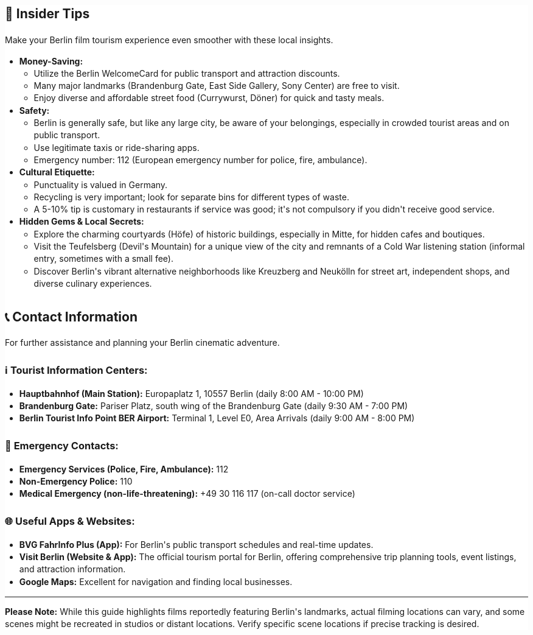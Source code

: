## 🤫 Insider Tips

Make your Berlin film tourism experience even smoother with these local insights.

- **Money-Saving:**
    - Utilize the Berlin WelcomeCard for public transport and attraction discounts.
    - Many major landmarks (Brandenburg Gate, East Side Gallery, Sony Center) are free to visit.
    - Enjoy diverse and affordable street food (Currywurst, Döner) for quick and tasty meals.
- **Safety:**
    - Berlin is generally safe, but like any large city, be aware of your belongings, especially in crowded tourist areas and on public transport.
    - Use legitimate taxis or ride-sharing apps.
    - Emergency number: 112 (European emergency number for police, fire, ambulance).
- **Cultural Etiquette:**
    - Punctuality is valued in Germany.
    - Recycling is very important; look for separate bins for different types of waste.
    - A 5-10% tip is customary in restaurants if service was good; it's not compulsory if you didn't receive good service.
- **Hidden Gems & Local Secrets:**
    - Explore the charming courtyards (Höfe) of historic buildings, especially in Mitte, for hidden cafes and boutiques.
    - Visit the Teufelsberg (Devil's Mountain) for a unique view of the city and remnants of a Cold War listening station (informal entry, sometimes with a small fee).
    - Discover Berlin's vibrant alternative neighborhoods like Kreuzberg and Neukölln for street art, independent shops, and diverse culinary experiences.

## 📞 Contact Information

For further assistance and planning your Berlin cinematic adventure.

### ℹ️ **Tourist Information Centers:**
- **Hauptbahnhof (Main Station):** Europaplatz 1, 10557 Berlin (daily 8:00 AM - 10:00 PM)
- **Brandenburg Gate:** Pariser Platz, south wing of the Brandenburg Gate (daily 9:30 AM - 7:00 PM)
- **Berlin Tourist Info Point BER Airport:** Terminal 1, Level E0, Area Arrivals (daily 9:00 AM - 8:00 PM)

### 🚨 **Emergency Contacts:**
- **Emergency Services (Police, Fire, Ambulance):** 112
- **Non-Emergency Police:** 110
- **Medical Emergency (non-life-threatening):** +49 30 116 117 (on-call doctor service)

### 🌐 **Useful Apps & Websites:**
- **BVG FahrInfo Plus (App):** For Berlin's public transport schedules and real-time updates.
- **Visit Berlin (Website & App):** The official tourism portal for Berlin, offering comprehensive trip planning tools, event listings, and attraction information.
- **Google Maps:** Excellent for navigation and finding local businesses.

---

**Please Note:** While this guide highlights films reportedly featuring Berlin's landmarks, actual filming locations can vary,
and some scenes might be recreated in studios or distant locations. Verify specific scene locations if precise tracking is desired.